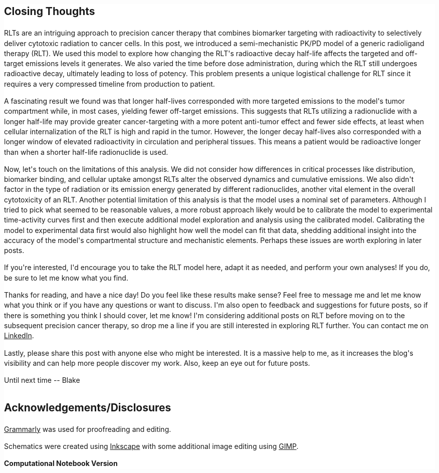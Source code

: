 ## Closing Thoughts

RLTs are an intriguing approach to precision cancer therapy that combines biomarker targeting with radioactivity to selectively deliver cytotoxic radiation to cancer cells. In this post, we introduced a semi-mechanistic PK/PD model of a generic radioligand therapy (RLT). We used this model to explore how changing the RLT's radioactive decay half-life affects the targeted and off-target emissions levels it generates. We also varied the time before dose administration, during which the RLT still undergoes radioactive decay, ultimately leading to loss of potency. This problem presents a unique logistical challenge for RLT since it requires a very compressed timeline from production to patient. 

A fascinating result we found was that longer half-lives corresponded with more targeted emissions to the model's tumor compartment while, in most cases, yielding fewer off-target emissions. This suggests that RLTs utilizing a radionuclide with a longer half-life may provide greater cancer-targeting with a more potent anti-tumor effect and fewer side effects, at least when cellular internalization of the RLT is high and rapid in the tumor. However, the longer decay half-lives also corresponded with a longer window of elevated radioactivity in circulation and peripheral tissues. This means a patient would be radioactive longer than when a shorter half-life radionuclide is used. 

Now, let's touch on the limitations of this analysis. We did not consider how differences in critical processes like distribution, biomarker binding, and cellular uptake amongst RLTs alter the observed dynamics and cumulative emissions. We also didn't factor in the type of radiation or its emission energy generated by different radionuclides, another vital element in the overall cytotoxicity of an RLT. Another potential limitation of this analysis is that the model uses a nominal set of parameters. Although I tried to pick what seemed to be reasonable values, a more robust approach likely would be to calibrate the model to experimental time-activity curves first and then execute additional model exploration and analysis using the calibrated model. Calibrating the model to experimental data first would also highlight how well the model can fit that data, shedding additional insight into the accuracy of the model's compartmental structure and mechanistic elements. Perhaps these issues are worth exploring in later posts. 

If you're interested, I'd encourage you to take the RLT model here, adapt it as needed, and perform your own analyses! If you do, be sure to let me know what you find.   

Thanks for reading, and have a nice day! Do you feel like these results make sense? Feel free to message me and let me know what you think or if you have any questions or want to discuss. I'm also open to feedback and suggestions for future posts, so if there is something you think I should cover, let me know! I'm considering additional posts on RLT before moving on to the subsequent precision cancer therapy, so drop me a line if you are still interested in exploring RLT further. You can contact me on [LinkedIn](https://www.linkedin.com/in/blakewilson3/).

Lastly, please share this post with anyone else who might be interested. It is a massive help to me, as it increases the blog's visibility and can help more people discover my work. Also, keep an eye out for future posts.

Until next time -- Blake

## Acknowledgements/Disclosures

[Grammarly](https://app.grammarly.com/) was used for proofreading and editing. 

Schematics were created using [Inkscape](https://inkscape.org/) with some additional image editing using [GIMP](https://www.gimp.org/).

**Computational Notebook Version**
